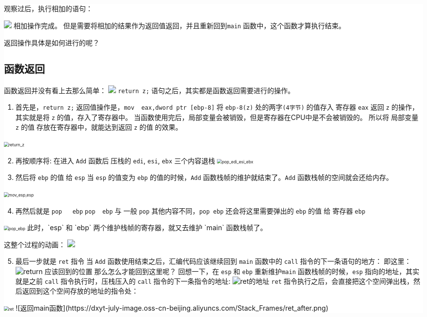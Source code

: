 观察过后，执行相加的语句：

![](https://dxyt-july-image.oss-cn-beijing.aliyuncs.com/Stack_Frames/Add.png)
相加操作完成。
但是需要将相加的结果作为返回值返回，并且重新回到`main` 函数中，这个函数才算执行结束。

返回操作具体是如何进行的呢？

##  函数返回
函数返回并没有看上去那么简单：
![](https://dxyt-july-image.oss-cn-beijing.aliyuncs.com/Stack_Frames/Return_Add.png)
`return z;` 语句之后，其实都是函数返回需要进行的操作。

1. 首先是，`return z;`
返回值操作是，`mov  eax,dword ptr [ebp-8]`
将 `ebp-8(z)` 处的两字`(4字节)` 的值存入 寄存器 `eax`
返回 `z` 的操作，其实就是将 `z` 的值，存入了寄存器中。
当函数使用完后，局部变量会被销毁，但是寄存器在CPU中是不会被销毁的。
所以将 局部变量 `z` 的值 存放在寄存器中，就能达到返回 `z` 的值 的效果。
<img src="https://dxyt-july-image.oss-cn-beijing.aliyuncs.com/Stack_Frames/return_z.png" alt="return_z" style="zoom: 60%;" />

2. 再按顺序将:
在进入 `Add` 函数后 压栈的 `edi`, `esi`, `ebx` 三个内容退栈
   <img src="https://dxyt-july-image.oss-cn-beijing.aliyuncs.com/Stack_Frames/Add_pop_edi_esi_ebx.png" alt="pop_edi_esi_ebx" style="zoom: 60%;" />
   

3. 然后将 `ebp` 的值 给 `esp` 
当 `esp` 的值变为 `ebp` 的值的时候，`Add` 函数栈帧的维护就结束了。`Add` 函数栈帧的空间就会还给内存。
<img src="https://dxyt-july-image.oss-cn-beijing.aliyuncs.com/Stack_Frames/mov_esp%2Cesp.png" alt="mov_esp,esp" style="zoom: 60%;" />

4. 再然后就是 `pop   ebp`
 `pop  ebp`  与 一般 `pop` 其他内容不同，`pop ebp` 还会将这里需要弹出的 `ebp` 的值 给 寄存器 `ebp`
 <img src="https://dxyt-july-image.oss-cn-beijing.aliyuncs.com/Stack_Frames/pop_ebp.png" alt="pop_ebp" style="zoom: 60%;" />
此时，`esp` 和 `ebp` 两个维护栈帧的寄存器，就又去维护 `main` 函数栈帧了。

这整个过程的动画：
![](https://dxyt-july-image.oss-cn-beijing.aliyuncs.com/Stack_Frames/Destory_Add_SF.gif)

5. 最后一步就是 `ret` 指令
当 `Add` 函数使用结束之后，汇编代码应该继续回到 `main` 函数中的 `call` 指令的下一条语句的地方：
即这里：
![return 应该回到的位置](https://dxyt-july-image.oss-cn-beijing.aliyuncs.com/Stack_Frames/return_call.png)
那么怎么才能回到这里呢？
回想一下，在 `esp` 和 `ebp` 重新维护`main` 函数栈帧的时候，`esp` 指向的地址，其实就是之前 `call` 指令执行时，压栈压入的 `call` 指令的下一条指令的地址:
![ret的地址](https://dxyt-july-image.oss-cn-beijing.aliyuncs.com/Stack_Frames/ret_address.png)
`ret` 指令执行之后，会直接把这个空间弹出栈，然后返回到这个空间存放的地址的指令处：
<img src="https://dxyt-july-image.oss-cn-beijing.aliyuncs.com/Stack_Frames/ret.gif" alt="ret" style="zoom: 60%;" />
![返回main函数](https://dxyt-july-image.oss-cn-beijing.aliyuncs.com/Stack_Frames/ret_after.png)
